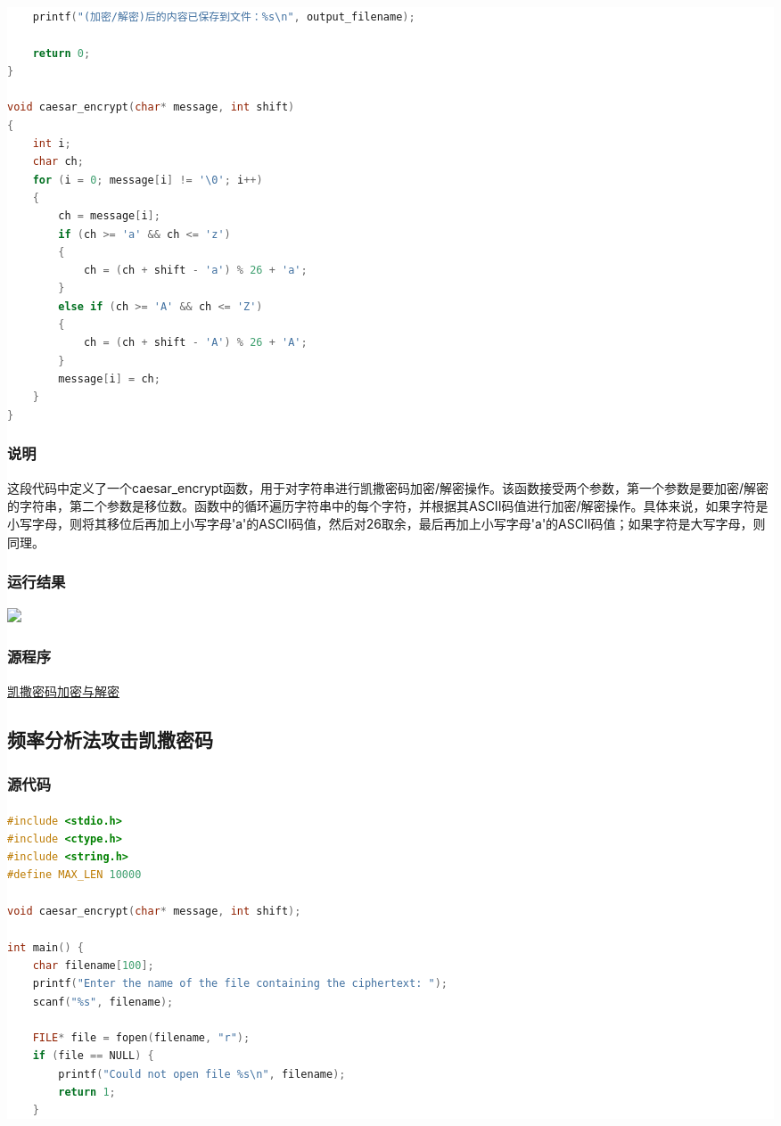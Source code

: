 ```C
    printf("(加密/解密)后的内容已保存到文件：%s\n", output_filename);

    return 0;
}

void caesar_encrypt(char* message, int shift)
{
    int i;
    char ch;
    for (i = 0; message[i] != '\0'; i++)
    {
        ch = message[i];
        if (ch >= 'a' && ch <= 'z')
        {
            ch = (ch + shift - 'a') % 26 + 'a';
        }
        else if (ch >= 'A' && ch <= 'Z')
        {
            ch = (ch + shift - 'A') % 26 + 'A';
        }
        message[i] = ch;
    }
}


```

### 说明

这段代码中定义了一个caesar_encrypt函数，用于对字符串进行凯撒密码加密/解密操作。该函数接受两个参数，第一个参数是要加密/解密的字符串，第二个参数是移位数。函数中的循环遍历字符串中的每个字符，并根据其ASCII码值进行加密/解密操作。具体来说，如果字符是小写字母，则将其移位后再加上小写字母'a'的ASCII码值，然后对26取余，最后再加上小写字母'a'的ASCII码值；如果字符是大写字母，则同理。

### 运行结果
![](https://10.21.4.251/3121005293/infosec/-/raw/735d50b5c1d15e0419b6fb6e4ff6563c0d2a0dc5/other/homework5-1.png)

### 源程序
[凯撒密码加密与解密](凯撒密码加密与解密.exe)

## 频率分析法攻击凯撒密码

### 源代码

```C
#include <stdio.h>
#include <ctype.h>
#include <string.h>
#define MAX_LEN 10000

void caesar_encrypt(char* message, int shift);

int main() {
    char filename[100];
    printf("Enter the name of the file containing the ciphertext: ");
    scanf("%s", filename);

    FILE* file = fopen(filename, "r");
    if (file == NULL) {
        printf("Could not open file %s\n", filename);
        return 1;
    }

```